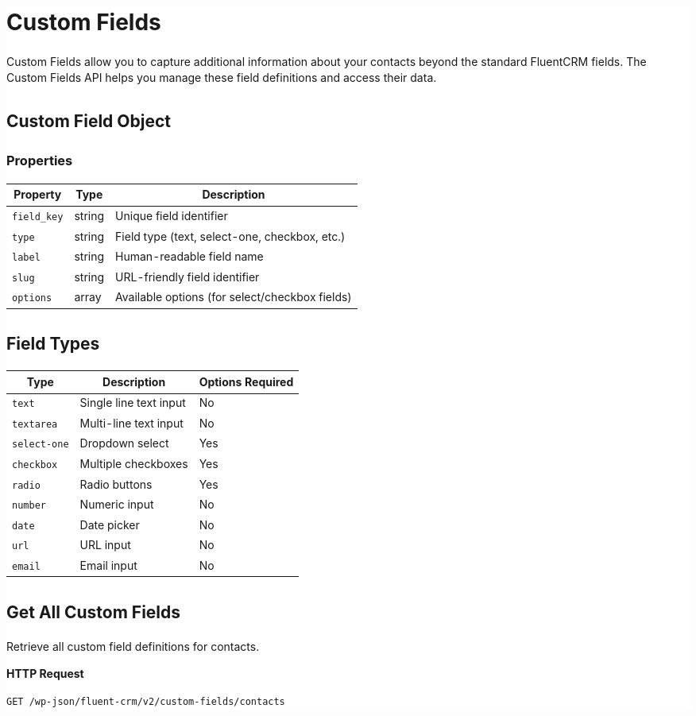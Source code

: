 # Custom Fields

Custom Fields allow you to capture additional information about your contacts beyond the standard FluentCRM fields. The Custom Fields API helps you manage these field definitions and access their data.

## Custom Field Object

### Properties

| Property | Type | Description |
|----------|------|-------------|
| `field_key` | string | Unique field identifier |
| `type` | string | Field type (text, select-one, checkbox, etc.) |
| `label` | string | Human-readable field name |
| `slug` | string | URL-friendly field identifier |
| `options` | array | Available options (for select/checkbox fields) |

## Field Types

| Type | Description | Options Required |
|------|-------------|------------------|
| `text` | Single line text input | No |
| `textarea` | Multi-line text input | No |
| `select-one` | Dropdown select | Yes |
| `checkbox` | Multiple checkboxes | Yes |
| `radio` | Radio buttons | Yes |
| `number` | Numeric input | No |
| `date` | Date picker | No |
| `url` | URL input | No |
| `email` | Email input | No |

## Get All Custom Fields

Retrieve all custom field definitions for contacts.

**HTTP Request**
```
GET /wp-json/fluent-crm/v2/custom-fields/contacts
```
